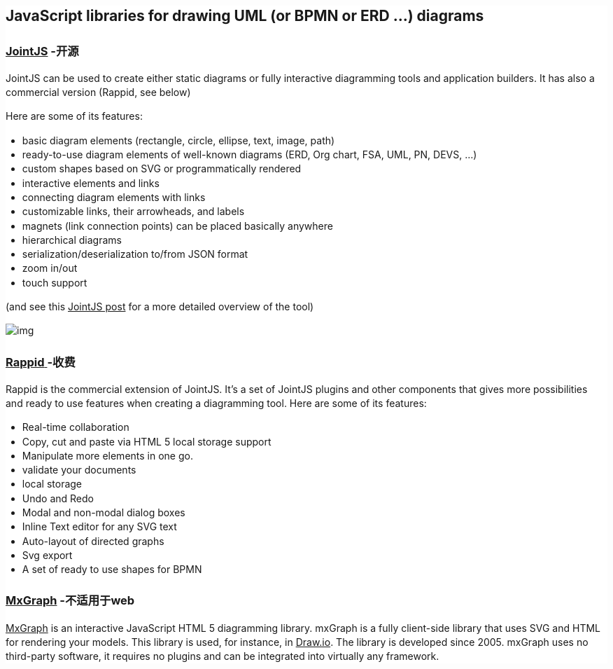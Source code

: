## JavaScript libraries for drawing UML (or BPMN or ERD …) diagrams

### [JointJS](https://www.jointjs.com/opensource)  -开源

JointJS can be used to create either static diagrams or fully interactive diagramming tools and application builders. It has also a commercial version (Rappid, see below)

Here are some of its features:

- basic diagram elements (rectangle, circle, ellipse, text, image, path)
- ready-to-use diagram elements of well-known diagrams (ERD, Org chart, FSA, UML, PN, DEVS, …)
- custom shapes based on SVG or programmatically rendered
- interactive elements and links
- connecting diagram elements with links
- customizable links, their arrowheads, and labels
- magnets (link connection points) can be placed basically anywhere
- hierarchical diagrams
- serialization/deserialization to/from JSON format
- zoom in/out
- touch support

(and see this [JointJS post](https://modeling-languages.com/jointjs-javascript-diagramming-toolkit/) for a more detailed overview of the tool)

![img](C:%5CUsers%5CAdministrator%5CDesktop%5C%E6%96%B0%E5%BB%BA%E6%96%87%E4%BB%B6%E5%A4%B9%5Cimages%5Cimg_551d334dc6083.png)

### [**Rappid** ](http://www.jointjs.com/about-rappid)-收费

Rappid is the commercial extension of JointJS. It’s a set of JointJS plugins and other components that gives more possibilities and ready to use features when creating a diagramming tool. Here are some of its features:

- Real-time collaboration
- Copy, cut and paste via HTML 5 local storage support
- Manipulate more elements in one go.
- validate your documents
- local storage
- Undo and Redo
- Modal and non-modal dialog boxes
- Inline Text editor for any SVG text
- Auto-layout of directed graphs
- Svg export
- A set of ready to use shapes for BPMN

### **[MxGraph](https://www.jgraph.com/)** -不适用于web

[MxGraph](https://github.com/jgraph/mxgraph) is an interactive JavaScript HTML 5 diagramming library. mxGraph is a fully client-side library that uses SVG and HTML for rendering your models. This library is used, for instance, in [Draw.io](https://www.draw.io/). The library is developed since 2005. mxGraph uses no third-party software, it requires no plugins and can be integrated into virtually any framework.
